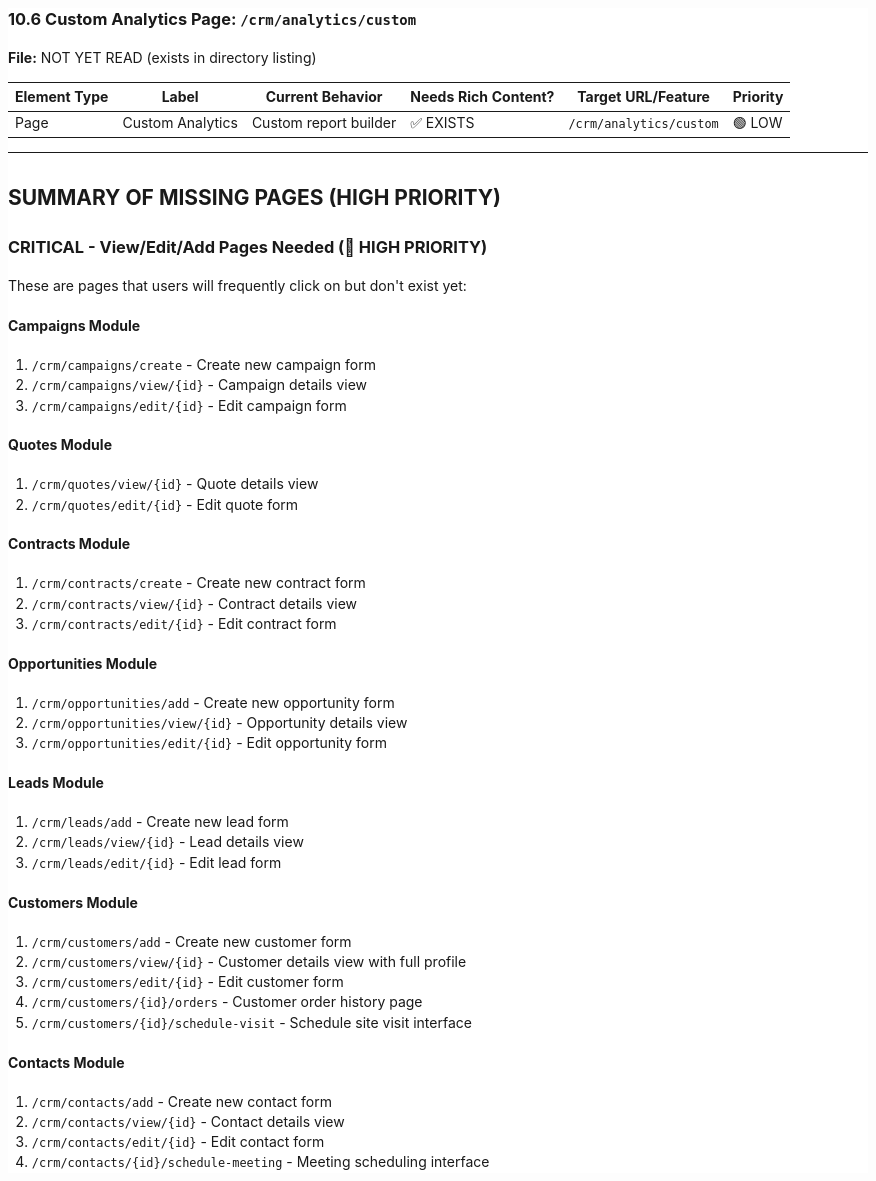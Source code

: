 ### 10.6 Custom Analytics Page: `/crm/analytics/custom`
**File:** NOT YET READ (exists in directory listing)

| Element Type | Label | Current Behavior | Needs Rich Content? | Target URL/Feature | Priority |
|---|---|---|---|---|---|
| Page | Custom Analytics | Custom report builder | ✅ EXISTS | `/crm/analytics/custom` | 🟢 LOW |

---

## SUMMARY OF MISSING PAGES (HIGH PRIORITY)

### CRITICAL - View/Edit/Add Pages Needed (🔴 HIGH PRIORITY)

These are pages that users will frequently click on but don't exist yet:

#### Campaigns Module
1. `/crm/campaigns/create` - Create new campaign form
2. `/crm/campaigns/view/{id}` - Campaign details view
3. `/crm/campaigns/edit/{id}` - Edit campaign form

#### Quotes Module
1. `/crm/quotes/view/{id}` - Quote details view
2. `/crm/quotes/edit/{id}` - Edit quote form

#### Contracts Module
1. `/crm/contracts/create` - Create new contract form
2. `/crm/contracts/view/{id}` - Contract details view
3. `/crm/contracts/edit/{id}` - Edit contract form

#### Opportunities Module
1. `/crm/opportunities/add` - Create new opportunity form
2. `/crm/opportunities/view/{id}` - Opportunity details view
3. `/crm/opportunities/edit/{id}` - Edit opportunity form

#### Leads Module
1. `/crm/leads/add` - Create new lead form
2. `/crm/leads/view/{id}` - Lead details view
3. `/crm/leads/edit/{id}` - Edit lead form

#### Customers Module
1. `/crm/customers/add` - Create new customer form
2. `/crm/customers/view/{id}` - Customer details view with full profile
3. `/crm/customers/edit/{id}` - Edit customer form
4. `/crm/customers/{id}/orders` - Customer order history page
5. `/crm/customers/{id}/schedule-visit` - Schedule site visit interface

#### Contacts Module
1. `/crm/contacts/add` - Create new contact form
2. `/crm/contacts/view/{id}` - Contact details view
3. `/crm/contacts/edit/{id}` - Edit contact form
4. `/crm/contacts/{id}/schedule-meeting` - Meeting scheduling interface
